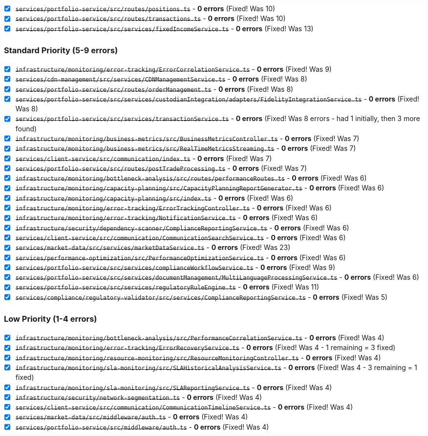 - [x] ~~`services/portfolio-service/src/routes/positions.ts`~~ - **0 errors** (Fixed! Was 10)
- [x] ~~`services/portfolio-service/src/routes/transactions.ts`~~ - **0 errors** (Fixed! Was 10)
- [x] ~~`services/portfolio-service/src/services/fixedIncomeService.ts`~~ - **0 errors** (Fixed! Was 13)

### Standard Priority (5-9 errors)
- [x] ~~`infrastructure/monitoring/error-tracking/ErrorCorrelationService.ts`~~ - **0 errors** (Fixed! Was 9)
- [x] ~~`services/cdn-management/src/services/CDNManagementService.ts`~~ - **0 errors** (Fixed! Was 8)
- [x] ~~`services/portfolio-service/src/routes/orderManagement.ts`~~ - **0 errors** (Fixed! Was 8)
- [x] ~~`services/portfolio-service/src/services/custodianIntegration/adapters/FidelityIntegrationService.ts`~~ - **0 errors** (Fixed! Was 8)
- [x] ~~`services/portfolio-service/src/services/transactionService.ts`~~ - **0 errors** (Fixed! Was 8 errors - had 1 initially, then 3 more found)
- [x] ~~`infrastructure/monitoring/business-metrics/src/BusinessMetricsController.ts`~~ - **0 errors** (Fixed! Was 7)
- [x] ~~`infrastructure/monitoring/business-metrics/src/RealTimeMetricsStreaming.ts`~~ - **0 errors** (Fixed! Was 7)
- [x] ~~`services/client-service/src/communication/index.ts`~~ - **0 errors** (Fixed! Was 7)
- [x] ~~`services/portfolio-service/src/routes/postTradeProcessing.ts`~~ - **0 errors** (Fixed! Was 7)
- [x] ~~`infrastructure/monitoring/bottleneck-analysis/src/routes/performanceRoutes.ts`~~ - **0 errors** (Fixed! Was 6)
- [x] ~~`infrastructure/monitoring/capacity-planning/src/CapacityPlanningReportGenerator.ts`~~ - **0 errors** (Fixed! Was 6)
- [x] ~~`infrastructure/monitoring/capacity-planning/src/index.ts`~~ - **0 errors** (Fixed! Was 6)
- [x] ~~`infrastructure/monitoring/error-tracking/ErrorTrackingController.ts`~~ - **0 errors** (Fixed! Was 6)
- [x] ~~`infrastructure/monitoring/error-tracking/NotificationService.ts`~~ - **0 errors** (Fixed! Was 6)
- [x] ~~`infrastructure/security/dependency-scanner/ComplianceReportingService.ts`~~ - **0 errors** (Fixed! Was 6)
- [x] ~~`services/client-service/src/communication/CommunicationSearchService.ts`~~ - **0 errors** (Fixed! Was 6)
- [x] ~~`services/market-data/src/services/marketDataService.ts`~~ - **0 errors** (Fixed! Was 23)
- [x] ~~`services/performance-optimization/src/PerformanceOptimizationService.ts`~~ - **0 errors** (Fixed! Was 6)
- [x] ~~`services/portfolio-service/src/services/complianceWorkflowService.ts`~~ - **0 errors** (Fixed! Was 9)
- [x] ~~`services/portfolio-service/src/services/documentManagement/MultiLanguageProcessingService.ts`~~ - **0 errors** (Fixed! Was 6)
- [x] ~~`services/portfolio-service/src/services/regulatoryRuleEngine.ts`~~ - **0 errors** (Fixed! Was 11)
- [x] ~~`services/compliance/regulatory-validator/src/services/ComplianceReportingService.ts`~~ - **0 errors** (Fixed! Was 5)

### Low Priority (1-4 errors)
- [x] ~~`infrastructure/monitoring/bottleneck-analysis/src/PerformanceCorrelationService.ts`~~ - **0 errors** (Fixed! Was 4)
- [x] ~~`infrastructure/monitoring/error-tracking/ErrorRecoveryService.ts`~~ - **0 errors** (Fixed! Was 4 - 1 remaining = 3 fixed)
- [x] ~~`infrastructure/monitoring/resource-monitoring/src/ResourceMonitoringController.ts`~~ - **0 errors** (Fixed! Was 4)
- [x] ~~`infrastructure/monitoring/sla-monitoring/src/SLAHistoricalAnalysisService.ts`~~ - **0 errors** (Fixed! Was 4 - 3 remaining = 1 fixed)
- [x] ~~`infrastructure/monitoring/sla-monitoring/src/SLAReportingService.ts`~~ - **0 errors** (Fixed! Was 4)
- [x] ~~`infrastructure/security/network-segmentation.ts`~~ - **0 errors** (Fixed! Was 4)
- [x] ~~`services/client-service/src/communication/CommunicationTimelineService.ts`~~ - **0 errors** (Fixed! Was 4)
- [x] ~~`services/market-data/src/middleware/auth.ts`~~ - **0 errors** (Fixed! Was 4)
- [x] ~~`services/portfolio-service/src/middleware/auth.ts`~~ - **0 errors** (Fixed! Was 4)